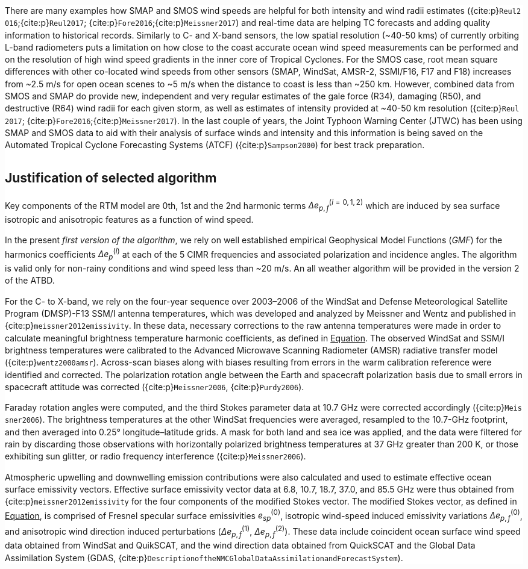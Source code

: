 There are many examples how SMAP and SMOS wind speeds are helpful for both intensity and wind radii estimates ({cite:p}`Reul2016`;{cite:p}`Reul2017`; {cite:p}`Fore2016`;{cite:p}`Meissner2017`) and real-time data are helping TC forecasts and adding quality information to historical records. Similarly to C- and X-band sensors, the low spatial resolution (~40-50 kms) of currently orbiting L-band radiometers puts a limitation on how close to the coast accurate ocean wind speed measurements can be performed and on the resolution of high wind speed gradients in the inner core of Tropical Cyclones. For the SMOS case, root mean square differences with other co-located wind speeds from other sensors (SMAP, WindSat, AMSR-2, SSMI/F16, F17 and F18) increases from ~2.5 m/s for open ocean scenes to ~5 m/s when the distance to coast is less than ~250 km. However, combined data from SMOS and SMAP do provide new, independent and very regular estimates of the gale force (R34), damaging (R50), and destructive (R64) wind radii for each given storm, as well as estimates of intensity provided at ~40-50 km   resolution ({cite:p}`Reul2017`; {cite:p}`Fore2016`;{cite:p}`Meissner2017`). In the last couple of years, the Joint Typhoon Warning Center (JTWC) has been using SMAP and SMOS data to aid with their analysis of surface winds and intensity and this information is being saved on the Automated Tropical Cyclone Forecasting Systems (ATCF) ({cite:p}`Sampson2000`) for best track preparation.


## Justification  of selected algorithm


Key components of the RTM model are 0th, 1st and the 2nd harmonic terms $\Delta e_{p,f}^{(i=0,1,2)}$  which are induced by sea surface isotropic and anisotropic features as a function of wind speed.
 
 
In the present *first version of the algorithm*, we rely on well established empirical Geophysical Model Functions (*GMF*) for the harmonics coefficients $\Delta e_p^{(i)}$ at each of the 5 CIMR frequencies and associated polarization and incidence angles. The algorithm is valid only for non-rainy conditions and wind speed less than ~20 m/s. An all weather algorithm will be provided in the version 2 of the ATBD. 

For the C- to X-band, we rely on the  four-year sequence over 2003–2006 of the WindSat and Defense Meteorological Satellite Program (DMSP)-F13 SSM/I antenna temperatures, which was developed and analyzed by Meissner and Wentz and published in {cite:p}`meissner2012emissivity`. In these data, necessary corrections to the raw antenna temperatures were made in order to calculate meaningful brightness temperature harmonic coefficients, as defined in [Equation](eqbaseline2). The observed WindSat and SSM/I brightness temperatures were calibrated to the Advanced Microwave Scanning Radiometer (AMSR) radiative transfer model ({cite:p}`wentz2000amsr`). Across-scan biases along with biases resulting from errors in the warm calibration reference were identified and corrected. The polarization rotation angle between the Earth and spacecraft polarization basis due to small errors in spacecraft attitude was corrected ({cite:p}`Meissner2006`, {cite:p}`Purdy2006`).

Faraday rotation angles were computed, and the third Stokes parameter data at 10.7 GHz were corrected accordingly ({cite:p}`Meissner2006`). The brightness temperatures at the other WindSat frequencies were averaged, resampled to the 10.7-GHz footprint, and then averaged into 0.25° longitude–latitude grids. A mask for both land and sea ice was applied, and the data were filtered for rain by discarding those observations with horizontally polarized brightness temperatures at 37 GHz greater than 200 K, or those exhibiting sun glitter, or radio frequency interference ({cite:p}`Meissner2006`).

Atmospheric upwelling and downwelling emission contributions were also calculated and used to estimate effective ocean surface emissivity vectors. Effective surface emissivity vector data at 6.8, 10.7, 18.7, 37.0, and 85.5 GHz were thus obtained from  {cite:p}`meissner2012emissivity` for the four components of the modified Stokes vector. The modified Stokes vector, as defined in [Equation](eqbaseline2), is comprised of Fresnel specular surface emissivities $e_{sp}^{(0)}$, isotropic wind-speed induced emissivity variations $\Delta e_{p,f}^{(0)}$, and anisotropic wind direction induced perturbations ($\Delta e_{p,f}^{(1)}$, $\Delta e_{p,f}^{(2)}$). These data include coincident ocean surface wind speed data obtained from WindSat and QuikSCAT, and the wind direction data obtained from QuickSCAT and the Global Data Assimilation System (GDAS, {cite:p}`DescriptionoftheNMCGlobalDataAssimilationandForecastSystem`).
